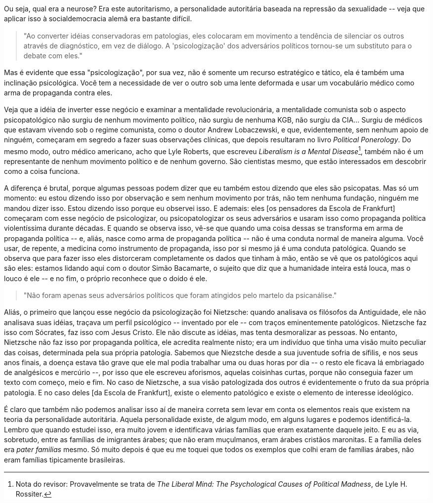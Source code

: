 Ou seja, qual era a neurose? Era este autoritarismo, a personalidade autoritária baseada na repressão da sexualidade -- veja que aplicar isso à socialdemocracia alemã era bastante difícil.

> "Ao converter idéias conservadoras em patologias, eles colocaram em movimento a tendência de silenciar os outros através de diagnóstico, em vez de diálogo. A 'psicologização' dos adversários políticos tornou-se um substituto para o debate com eles."

Mas é evidente que essa "psicologização", por sua vez, não é somente um recurso estratégico e tático, ela é também uma inclinação psicológica. Você tem a necessidade de ver o outro sob uma lente deformada e usar um vocabulário médico como arma de propaganda contra eles.

Veja que a idéia de inverter esse negócio e examinar a mentalidade revolucionária, a mentalidade comunista sob o aspecto psicopatológico não surgiu de nenhum movimento político, não surgiu de nenhuma KGB, não surgiu da CIA\... Surgiu de médicos que estavam vivendo sob o regime comunista, como o doutor Andrew Lobaczewski, e que, evidentemente, sem nenhum apoio de ninguém, começaram em segredo a fazer suas observações clínicas, que depois resultaram no livro *Political Ponerology*. Do mesmo modo, outro médico americano, acho que Lyle Roberts, que escreveu *Liberalism is a Mental Disease*[^1], também não é um representante de nenhum movimento político e de nenhum governo. São cientistas mesmo, que estão interessados em descobrir como a coisa funciona.

A diferença é brutal, porque algumas pessoas podem dizer que eu também estou dizendo que eles são psicopatas. Mas só um momento: eu estou dizendo isso por observação e sem nenhum movimento por trás, não tem nenhuma fundação, ninguém me mandou dizer isso. Estou dizendo isso porque eu observei isso. E ademais: eles \[os pensadores da Escola de Frankfurt\] começaram com esse negócio de psicologizar, ou psicopatologizar os seus adversários e usaram isso como propaganda política violentíssima durante décadas. E quando se observa isso, vê-se que quando uma coisa dessas se transforma em arma de propaganda política -- e, aliás, nasce como arma de propaganda política -- não é uma conduta normal de maneira alguma. Você usar, de repente, a medicina como instrumento de propaganda, isso por si mesmo já é uma conduta patológica. Quando se observa que para fazer isso eles distorceram completamente os dados que tinham à mão, então se vê que os patológicos aqui são eles: estamos lidando aqui com o doutor Simão Bacamarte, o sujeito que diz que a humanidade inteira está louca, mas o louco é ele -- e no fim, o próprio reconhece que o doido é ele.

> "Não foram apenas seus adversários políticos que foram atingidos pelo martelo da psicanálise."

Aliás, o primeiro que lançou esse negócio da psicologização foi Nietzsche: quando analisava os filósofos da Antiguidade, ele não analisava suas idéias, traçava um perfil psicológico -- inventado por ele -- com traços eminentemente patológicos. Nietzsche faz isso com Sócrates, faz isso com Jesus Cristo. Ele não discute as idéias, mas tenta desmoralizar as pessoas. No entanto, Nietzsche não faz isso por propaganda política, ele acredita realmente nisto; era um indivíduo que tinha uma visão muito peculiar das coisas, determinada pela sua própria patologia. Sabemos que Niezstche desde a sua juventude sofria de sífilis, e nos seus anos finais, a doença estava tão grave que ele mal podia trabalhar uma ou duas horas por dia -- o resto ele ficava lá embriagado de analgésicos e mercúrio --, por isso que ele escreveu aforismos, aquelas coisinhas curtas, porque não conseguia fazer um texto com começo, meio e fim. No caso de Nietzsche, a sua visão patologizada dos outros é evidentemente o fruto da sua própria patologia. E no caso deles \[da Escola de Frankfurt\], existe o elemento patológico e existe o elemento de interesse ideológico.

É claro que também não podemos analisar isso aí de maneira correta sem levar em conta os elementos reais que existem na teoria da personalidade autoritária. Aquela personalidade existe, de algum modo, em alguns lugares e podemos identificá-la. Lembro que quando estudei isso, era muito jovem e identificava várias famílias que eram exatamente daquele jeito. E eu as via, sobretudo, entre as famílias de imigrantes árabes; que não eram muçulmanos, eram árabes cristãos maronitas. E a família deles era *pater familias* mesmo. Só muito depois é que eu me toquei que todos os exemplos que colhi eram de famílias árabes, não eram famílias tipicamente brasileiras.


[^1]: Nota do revisor: Provavelmente se trata de *The Liberal Mind: The Psychological Causes of Political Madness*, de Lyle H. Rossiter.